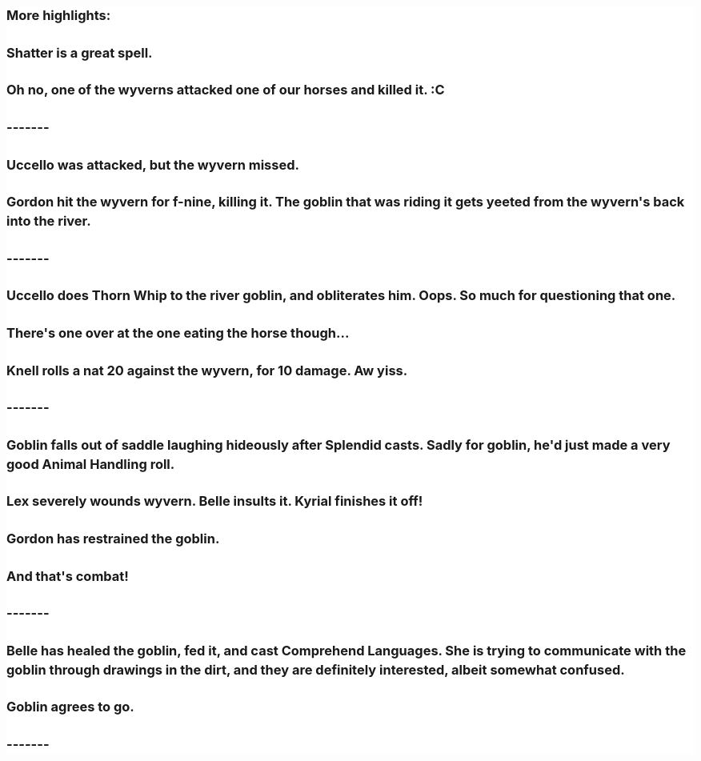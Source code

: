 ### 
### More highlights:
### 
### Shatter is a great spell.
### 
### Oh no, one of the wyverns attacked one of our horses and killed it. :C
### 
### -------
### 
### Uccello was attacked, but the wyvern missed.
### 
### Gordon hit the wyvern for f-nine, killing it. The goblin that was riding it gets yeeted from the wyvern's back into the river.
### 
### -------
### 
### Uccello does Thorn Whip to the river goblin, and obliterates him. Oops. So much for questioning that one.
### 
### There's one over at the one eating the horse though...
### 
### Knell rolls a nat 20 against the wyvern, for 10 damage. Aw yiss.
### 
### -------
### 
### Goblin falls out of saddle laughing hideously after Splendid casts. Sadly for goblin, he'd just made a very good Animal Handling roll.
### 
### Lex severely wounds wyvern. Belle insults it. Kyrial finishes it off!
### 
### Gordon has restrained the goblin.
### 
### And that's combat!
### 
### -------
### 
### Belle has healed the goblin, fed it, and cast Comprehend Languages. She is trying to communicate with the goblin through drawings in the dirt, and they are definitely interested, albeit somewhat confused.
### 
### Goblin agrees to go.
### 
### -------
### 
